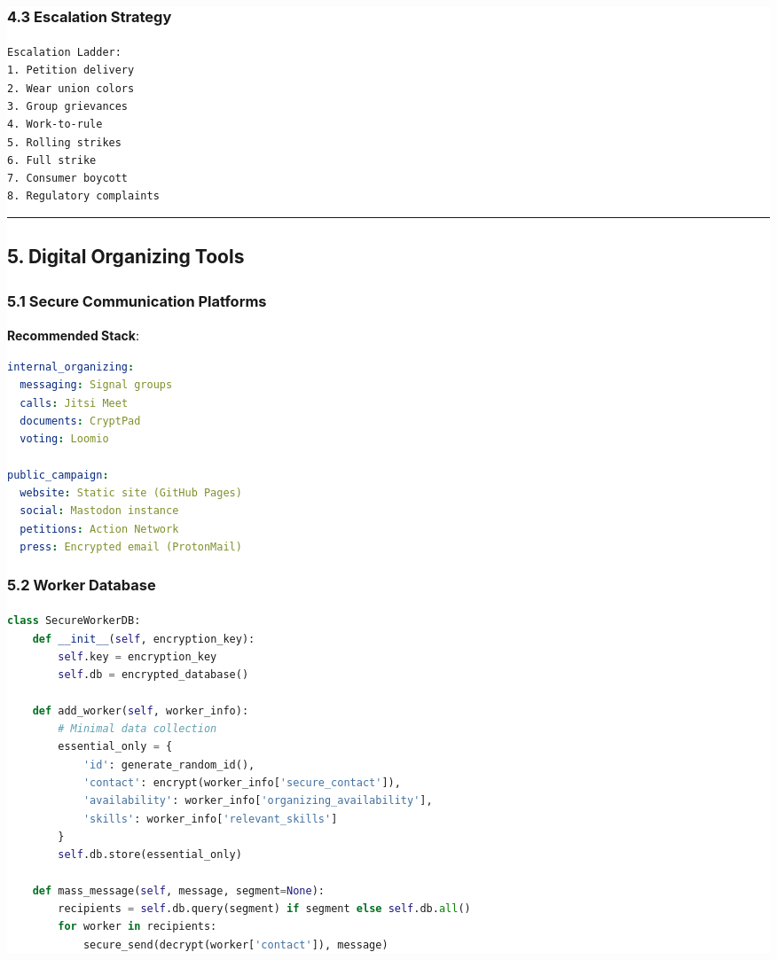 ### 4.3 Escalation Strategy
```
Escalation Ladder:
1. Petition delivery
2. Wear union colors
3. Group grievances
4. Work-to-rule
5. Rolling strikes
6. Full strike
7. Consumer boycott
8. Regulatory complaints
```

---

## 5. Digital Organizing Tools

### 5.1 Secure Communication Platforms
**Recommended Stack**:
```yaml
internal_organizing:
  messaging: Signal groups
  calls: Jitsi Meet
  documents: CryptPad
  voting: Loomio

public_campaign:
  website: Static site (GitHub Pages)
  social: Mastodon instance
  petitions: Action Network
  press: Encrypted email (ProtonMail)
```

### 5.2 Worker Database
```python
class SecureWorkerDB:
    def __init__(self, encryption_key):
        self.key = encryption_key
        self.db = encrypted_database()
    
    def add_worker(self, worker_info):
        # Minimal data collection
        essential_only = {
            'id': generate_random_id(),
            'contact': encrypt(worker_info['secure_contact']),
            'availability': worker_info['organizing_availability'],
            'skills': worker_info['relevant_skills']
        }
        self.db.store(essential_only)
    
    def mass_message(self, message, segment=None):
        recipients = self.db.query(segment) if segment else self.db.all()
        for worker in recipients:
            secure_send(decrypt(worker['contact']), message)
```
